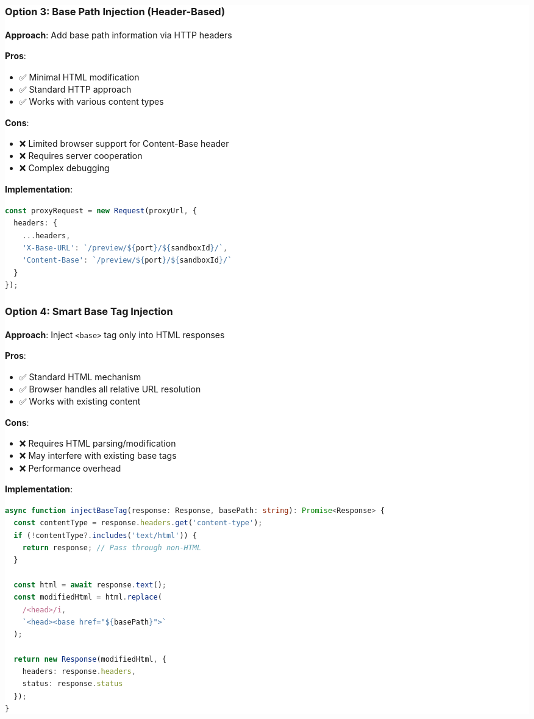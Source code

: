 ### Option 3: Base Path Injection (Header-Based)
**Approach**: Add base path information via HTTP headers

**Pros**:
- ✅ Minimal HTML modification
- ✅ Standard HTTP approach
- ✅ Works with various content types

**Cons**:
- ❌ Limited browser support for Content-Base header
- ❌ Requires server cooperation
- ❌ Complex debugging

**Implementation**:
```typescript
const proxyRequest = new Request(proxyUrl, {
  headers: {
    ...headers,
    'X-Base-URL': `/preview/${port}/${sandboxId}/`,
    'Content-Base': `/preview/${port}/${sandboxId}/`
  }
});
```

### Option 4: Smart Base Tag Injection
**Approach**: Inject `<base>` tag only into HTML responses

**Pros**:
- ✅ Standard HTML mechanism
- ✅ Browser handles all relative URL resolution
- ✅ Works with existing content

**Cons**:
- ❌ Requires HTML parsing/modification
- ❌ May interfere with existing base tags
- ❌ Performance overhead

**Implementation**:
```typescript
async function injectBaseTag(response: Response, basePath: string): Promise<Response> {
  const contentType = response.headers.get('content-type');
  if (!contentType?.includes('text/html')) {
    return response; // Pass through non-HTML
  }

  const html = await response.text();
  const modifiedHtml = html.replace(
    /<head>/i,
    `<head><base href="${basePath}">`
  );

  return new Response(modifiedHtml, {
    headers: response.headers,
    status: response.status
  });
}
```
